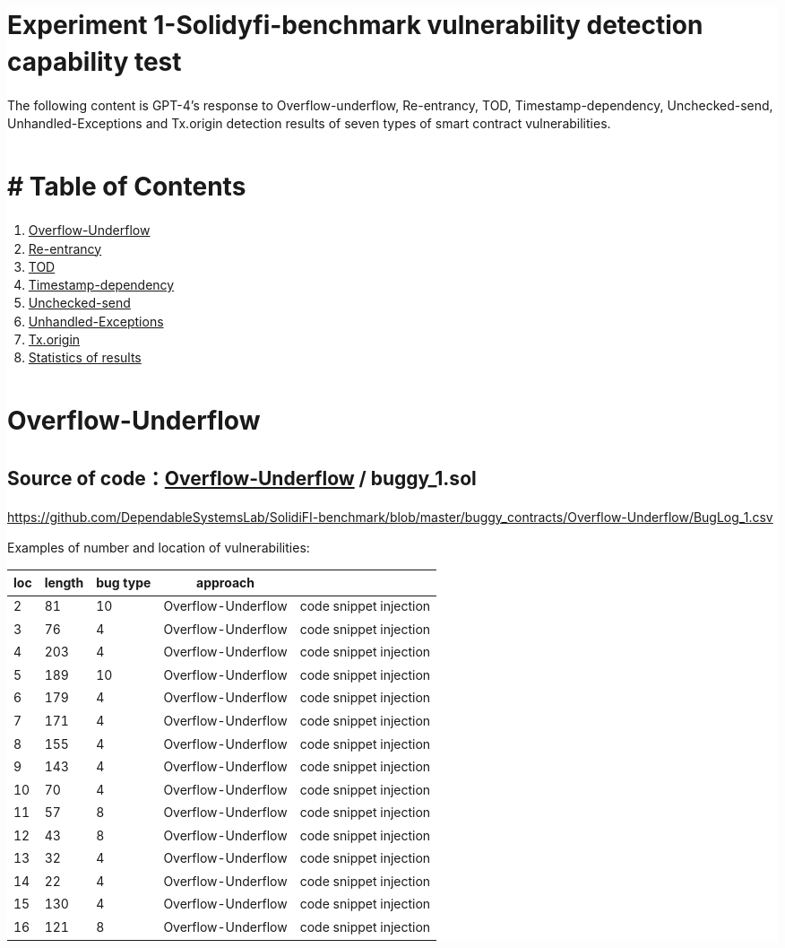 # **Experiment 1-Solidyfi-benchmark vulnerability detection capability test**

The following content is GPT-4’s response to Overflow-underflow, Re-entrancy, TOD, Timestamp-dependency, Unchecked-send, Unhandled-Exceptions and Tx.origin detection results of seven types of smart contract vulnerabilities.

# \# Table of Contents

1. [Overflow-Underflow](#Overflow-Underflow) 
2.  [Re-entrancy](#Re-entrancy) 
3. [ TOD](#TOD) 
4.  [Timestamp-dependency](#Timestamp-dependency) 
5. [Unchecked-send](#Unchecked-send)
6. [Unhandled-Exceptions](#Unhandled-Exceptions)
7. [Tx.origin](https://github.com/Mirror-Tang/Evaluation-of-ChatGPT-s-Smart-Contract-Auditing-Capabilities-Based-on-Chain-of-Thought/blob/master/Experiment%201-Solidyfi-benchmark%20vulnerability%20detection%20capability%20test.md#statistics-of-results)
8. [Statistics of results](https://github.com/Mirror-Tang/Evaluation-of-ChatGPT-s-Smart-Contract-Auditing-Capabilities-Based-on-Chain-of-Thought/blob/master/Experiment%201-Solidyfi-benchmark%20vulnerability%20detection%20capability%20test.md#statistics-of-results)

# Overflow-Underflow

## Source of code：[Overflow-Underflow](https://github.com/DependableSystemsLab/SolidiFI-benchmark/tree/master/buggy_contracts/Overflow-Underflow) **/** **buggy_1.sol**

https://github.com/DependableSystemsLab/SolidiFI-benchmark/blob/master/buggy_contracts/Overflow-Underflow/BugLog_1.csv

Examples of number and location of vulnerabilities:

| **loc** | **length** | **bug type** | **approach**       |                        |
| ------- | ---------- | ------------ | ------------------ | ---------------------- |
| 2       | 81         | 10           | Overflow-Underflow | code snippet injection |
| 3       | 76         | 4            | Overflow-Underflow | code snippet injection |
| 4       | 203        | 4            | Overflow-Underflow | code snippet injection |
| 5       | 189        | 10           | Overflow-Underflow | code snippet injection |
| 6       | 179        | 4            | Overflow-Underflow | code snippet injection |
| 7       | 171        | 4            | Overflow-Underflow | code snippet injection |
| 8       | 155        | 4            | Overflow-Underflow | code snippet injection |
| 9       | 143        | 4            | Overflow-Underflow | code snippet injection |
| 10      | 70         | 4            | Overflow-Underflow | code snippet injection |
| 11      | 57         | 8            | Overflow-Underflow | code snippet injection |
| 12      | 43         | 8            | Overflow-Underflow | code snippet injection |
| 13      | 32         | 4            | Overflow-Underflow | code snippet injection |
| 14      | 22         | 4            | Overflow-Underflow | code snippet injection |
| 15      | 130        | 4            | Overflow-Underflow | code snippet injection |
| 16      | 121        | 8            | Overflow-Underflow | code snippet injection |